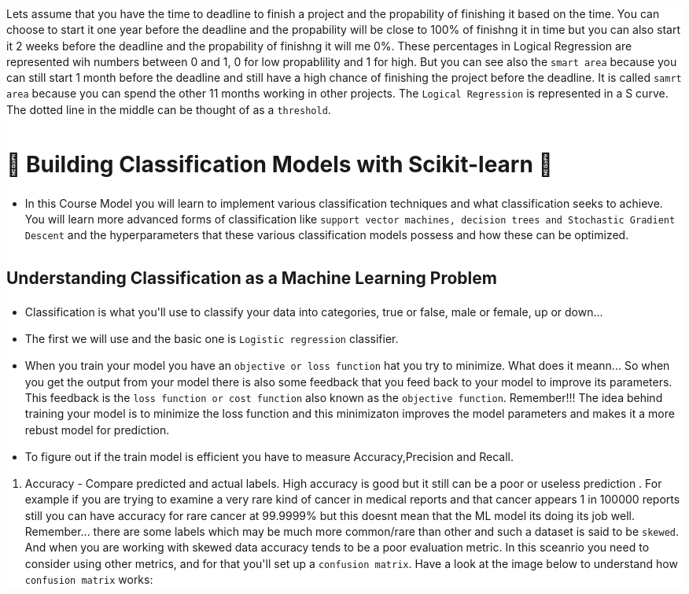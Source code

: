 Lets assume that you have the time to deadline to finish a project and the propability of finishing it based on the time. You can choose to start it one year before the deadline and the propability will be close to 100% of finishng it in time but you can also start it 2 weeks before the deadline and the propability of finishng it will me 0%. These percentages in Logical Regression are represented wih numbers between 0 and 1, 0 for low propablility and 1 for high. But you can see also the `smart area` because you can still start 1 month before the deadline and still have a high chance of finishing the project before the deadline. It is called `samrt area` because you can spend the other 11 months working in other projects. The `Logical Regression` is represented in a S curve.
The dotted line in the middle can be thought of as a `threshold`.















# 🔴 Building Classification Models with Scikit-learn 🔴

- In this Course Model you will learn to implement various classification techniques and what classification seeks to achieve. You will learn more advanced forms of classification like `support vector machines, decision trees and Stochastic Gradient Descent` and the hyperparameters that these various classification models possess and how these can be optimized. 

## Understanding Classification as a Machine Learning Problem

- Classification is what you'll use to classify your data into categories, true or false, male or female, up or down...

- The first we will use and the basic one is `Logistic regression` classifier.

- When you train your model you have an `objective or loss function` hat you try to minimize. What does it meann... So when you get the output from your model there is also some feedback that you feed back to your model to improve its parameters. This feedback is the `loss function or cost function` also known as the `objective function`. Remember!!! The idea behind training your model is to minimize the loss function and this minimizaton improves the model parameters and makes it a more rebust model for prediction.

- To figure out if the train model is efficient you have to measure Accuracy,Precision and Recall.
1. Accuracy - Compare predicted and actual labels.
 High accuracy is good but it still can be a poor or useless prediction .
For example if you are trying to examine a very rare kind of cancer
 in medical reports and that cancer appears 1 in 100000 reports still 
 you can have accuracy for rare cancer at 99.9999% but this doesnt mean
that the ML model its doing its job well. Remember... there are some labels which may be much more common/rare than other and such a dataset is said to be `skewed`. And when you are working with skewed data accuracy tends to be a poor evaluation metric. In this sceanrio you need to consider using other metrics, and for that you'll set up a `confusion matrix`. Have a look at the image below to understand how `confusion matrix` works:
